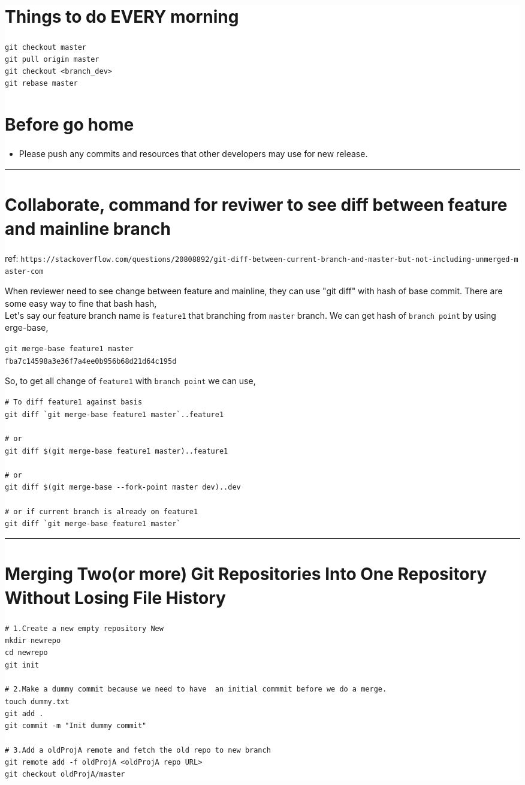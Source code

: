 # Things to do EVERY morning
```
git checkout master
git pull origin master
git checkout <branch_dev>
git rebase master
```

# Before go home
 - Please push any commits and resources that other developers may use for new release.

--------------------------------------------------------------
# Collaborate, command for reviwer to see diff between feature and mainline branch  

ref: `https://stackoverflow.com/questions/20808892/git-diff-between-current-branch-and-master-but-not-including-unmerged-master-com`

When reviewer need to see change between feature and mainline, they can use  "git diff" with hash of base commit. There are some easy way to fine that bash hash,   
Let's say our feature branch name is `feature1` that branching from `master` branch. We can get hash of `branch point` by using erge-base,   

```
git merge-base feature1 master
fba7c14598a3e36f7a4ee0b956b68d21d64c195d
```

So, to get all change of `feature1` with `branch point` we can use,

```
# To diff feature1 against basis
git diff `git merge-base feature1 master`..feature1

# or
git diff $(git merge-base feature1 master)..feature1

# or 
git diff $(git merge-base --fork-point master dev)..dev

# or if current branch is already on feature1
git diff `git merge-base feature1 master`
```

--------------------------------------------------------------
# Merging Two(or more) Git Repositories Into One Repository Without Losing File History

```
# 1.Create a new empty repository New
mkdir newrepo
cd newrepo
git init   

# 2.Make a dummy commit because we need to have  an initial commmit before we do a merge.
touch dummy.txt
git add .
git commit -m "Init dummy commit"

# 3.Add a oldProjA remote and fetch the old repo to new branch
git remote add -f oldProjA <oldProjA repo URL>
git checkout oldProjA/master
```